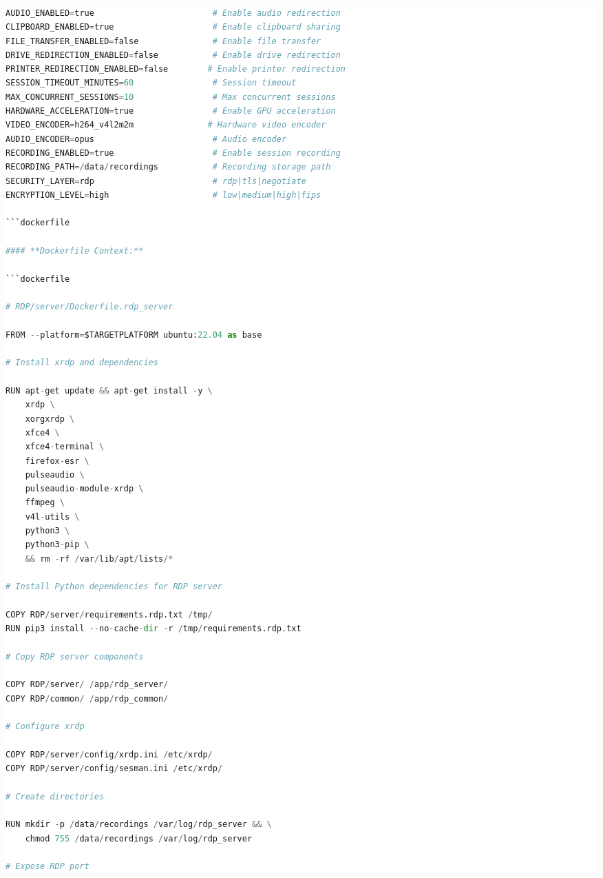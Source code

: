 ```python
AUDIO_ENABLED=true                        # Enable audio redirection
CLIPBOARD_ENABLED=true                    # Enable clipboard sharing
FILE_TRANSFER_ENABLED=false               # Enable file transfer
DRIVE_REDIRECTION_ENABLED=false           # Enable drive redirection
PRINTER_REDIRECTION_ENABLED=false        # Enable printer redirection
SESSION_TIMEOUT_MINUTES=60                # Session timeout
MAX_CONCURRENT_SESSIONS=10                # Max concurrent sessions
HARDWARE_ACCELERATION=true                # Enable GPU acceleration
VIDEO_ENCODER=h264_v4l2m2m               # Hardware video encoder
AUDIO_ENCODER=opus                        # Audio encoder
RECORDING_ENABLED=true                    # Enable session recording
RECORDING_PATH=/data/recordings           # Recording storage path
SECURITY_LAYER=rdp                        # rdp|tls|negotiate
ENCRYPTION_LEVEL=high                     # low|medium|high|fips

```dockerfile

#### **Dockerfile Context:**

```dockerfile

# RDP/server/Dockerfile.rdp_server

FROM --platform=$TARGETPLATFORM ubuntu:22.04 as base

# Install xrdp and dependencies

RUN apt-get update && apt-get install -y \
    xrdp \
    xorgxrdp \
    xfce4 \
    xfce4-terminal \
    firefox-esr \
    pulseaudio \
    pulseaudio-module-xrdp \
    ffmpeg \
    v4l-utils \
    python3 \
    python3-pip \
    && rm -rf /var/lib/apt/lists/*

# Install Python dependencies for RDP server

COPY RDP/server/requirements.rdp.txt /tmp/
RUN pip3 install --no-cache-dir -r /tmp/requirements.rdp.txt

# Copy RDP server components

COPY RDP/server/ /app/rdp_server/
COPY RDP/common/ /app/rdp_common/

# Configure xrdp

COPY RDP/server/config/xrdp.ini /etc/xrdp/
COPY RDP/server/config/sesman.ini /etc/xrdp/

# Create directories

RUN mkdir -p /data/recordings /var/log/rdp_server && \
    chmod 755 /data/recordings /var/log/rdp_server

# Expose RDP port

```